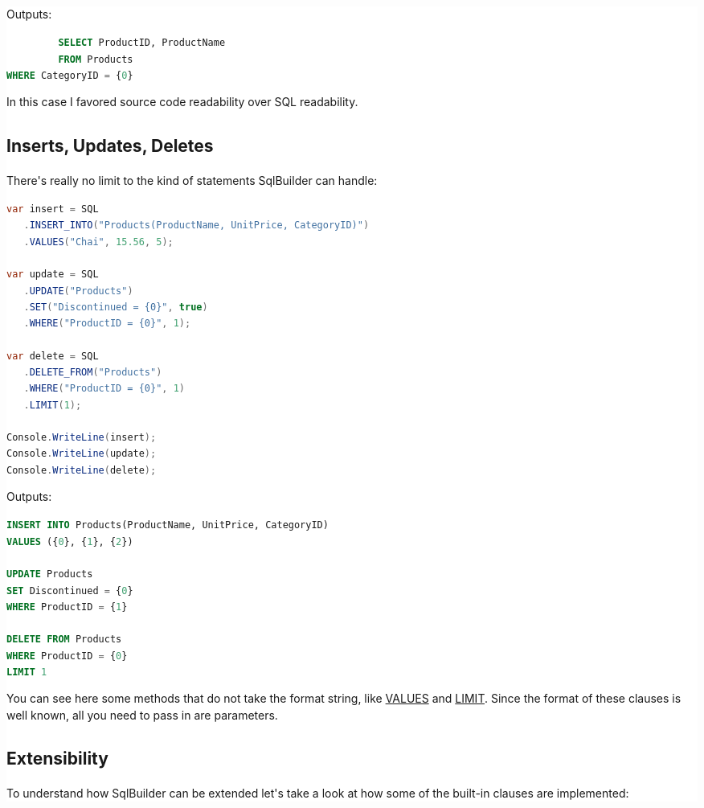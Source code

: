 Outputs:

```sql
         SELECT ProductID, ProductName
         FROM Products
WHERE CategoryID = {0}
```

In this case I favored source code readability over SQL readability.

Inserts, Updates, Deletes
-------------------------
There's really no limit to the kind of statements SqlBuilder can handle:

```csharp
var insert = SQL
   .INSERT_INTO("Products(ProductName, UnitPrice, CategoryID)")
   .VALUES("Chai", 15.56, 5);

var update = SQL
   .UPDATE("Products")
   .SET("Discontinued = {0}", true)
   .WHERE("ProductID = {0}", 1);

var delete = SQL
   .DELETE_FROM("Products")
   .WHERE("ProductID = {0}", 1)
   .LIMIT(1);

Console.WriteLine(insert);
Console.WriteLine(update);
Console.WriteLine(delete);
```

Outputs:

```sql
INSERT INTO Products(ProductName, UnitPrice, CategoryID)
VALUES ({0}, {1}, {2})

UPDATE Products
SET Discontinued = {0}
WHERE ProductID = {1}

DELETE FROM Products
WHERE ProductID = {0}
LIMIT 1
```

You can see here some methods that do not take the format string, like [VALUES][10] and [LIMIT][11]. Since the format of these clauses is well known, all you need to pass in are parameters.

Extensibility
-------------
To understand how SqlBuilder can be extended let's take a look at how some of the built-in clauses are implemented:


[1]: https://github.com/maxtoroq/DbExtensions/blob/master/docs/api/DbExtensions/SqlBuilder/README.md
[2]: http://msdn.microsoft.com/en-us/library/system.string.format
[3]: https://github.com/maxtoroq/DbExtensions/blob/master/docs/api/DbExtensions/SqlBuilder/ToString.md
[4]: https://github.com/maxtoroq/DbExtensions/blob/master/docs/api/DbExtensions/SqlBuilder/ParameterValues.md
[5]: https://github.com/maxtoroq/DbExtensions/blob/master/docs/api/DbExtensions/Database/README.md
[6]: https://github.com/maxtoroq/DbExtensions/blob/master/docs/api/DbExtensions/SqlBuilder/_.md
[7]: https://github.com/maxtoroq/DbExtensions/blob/master/docs/api/DbExtensions/SqlBuilder/WHERE.md
[8]: https://github.com/maxtoroq/DbExtensions/blob/master/docs/api/DbExtensions/SqlBuilder/_If_3.md
[9]: https://github.com/maxtoroq/DbExtensions/blob/master/docs/api/DbExtensions/SQL/List_1.md
[10]: https://github.com/maxtoroq/DbExtensions/blob/master/docs/api/DbExtensions/SqlBuilder/VALUES.md
[11]: https://github.com/maxtoroq/DbExtensions/blob/master/docs/api/DbExtensions/SqlBuilder/LIMIT_1.md
[12]: http://msdn.microsoft.com/en-us/library/system.text.stringbuilder
[13]: https://github.com/maxtoroq/DbExtensions/blob/master/docs/api/DbExtensions/SqlBuilder/Buffer.md
[14]: http://msdn.microsoft.com/en-us/library/system.data.linq.datacontext.executequery
[15]: http://msdn.microsoft.com/en-us/library/system.data.linq.datacontext.executecommand
[16]: http://msdn.microsoft.com/en-us/library/system.data.entity.database.sqlquery
[17]: http://msdn.microsoft.com/en-us/library/system.data.entity.database.executesqlcommand